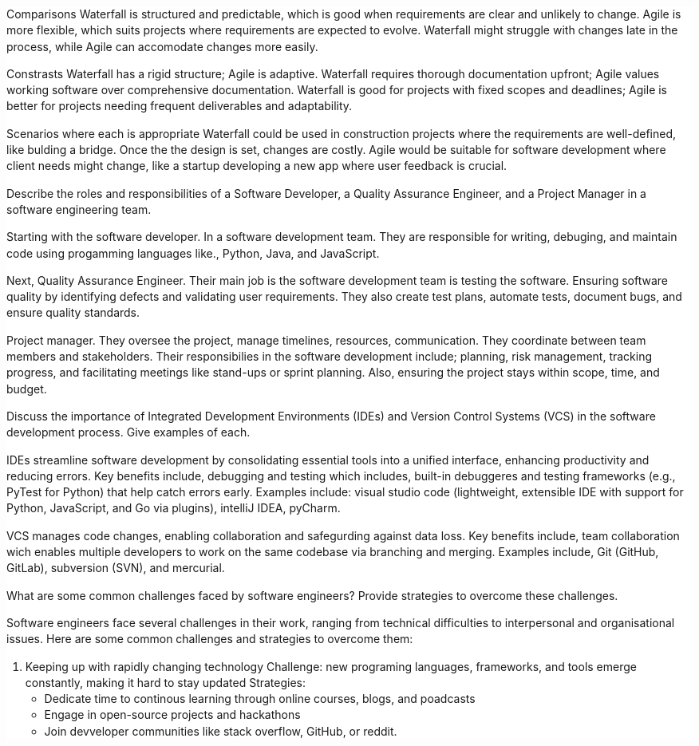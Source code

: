 Comparisons
Waterfall is structured and predictable, which is good when requirements are clear and unlikely to change. Agile is more flexible, which suits projects where requirements are expected to evolve. Waterfall might struggle with changes late in the process, while Agile can accomodate changes more easily.

Constrasts 
Waterfall has a rigid structure; Agile is adaptive. Waterfall requires thorough documentation upfront; Agile values working software over comprehensive documentation. Waterfall is good for projects with fixed scopes and deadlines; Agile is better for projects needing frequent deliverables and adaptability.

Scenarios where each is appropriate
Waterfall could be used in construction projects where the requirements are well-defined, like bulding a bridge. Once the the design is set, changes are costly. Agile would be suitable for software development where client needs might change, like a startup developing a new app where user feedback is crucial.


Describe the roles and responsibilities of a Software Developer, a Quality Assurance Engineer, and a Project Manager in a software engineering team.

Starting with the software developer. In a software development team. They are responsible for writing, debuging, and maintain code using progamming languages like., Python, Java, and JavaScript.

Next, Quality Assurance Engineer. Their main job is the software development team is testing the software. Ensuring software quality by identifying defects and validating user requirements. They also create test plans, automate tests, document bugs, and ensure quality standards. 

Project manager. They oversee the project, manage timelines, resources, communication. They coordinate between team members and stakeholders. Their responsibilies in the software development include; planning, risk management, tracking progress, and facilitating meetings like stand-ups or sprint planning. Also, ensuring the project stays within scope, time, and budget.


Discuss the importance of Integrated Development Environments (IDEs) and Version Control Systems (VCS) in the software development process. Give examples of each.

IDEs streamline software development by consolidating essential tools into a unified interface, enhancing productivity and reducing errors. Key benefits include, debugging and testing which includes, built-in debuggeres and testing frameworks (e.g., PyTest for Python) that help catch errors early. Examples include: visual studio code (lightweight, extensible IDE with support for Python, JavaScript, and Go via plugins), intelliJ IDEA, pyCharm. 

VCS manages code changes, enabling collaboration and safegurding against data loss. Key benefits include, team collaboration wich enables multiple developers to work on the same codebase via branching and merging. Examples include, Git (GitHub, GitLab), subversion (SVN), and mercurial. 


What are some common challenges faced by software engineers? Provide strategies to overcome these challenges. 

Software engineers face several challenges in their work, ranging from technical difficulties to interpersonal and organisational issues. Here are some common challenges and strategies to overcome them:
1. Keeping up with rapidly changing technology
   Challenge: new programing languages, frameworks, and tools emerge constantly, making it hard to stay updated
   Strategies:
   - Dedicate time to continous learning through online courses, blogs, and poadcasts
   - Engage in open-source projects and hackathons
   - Join devveloper communities like stack overflow, GitHub, or reddit.
